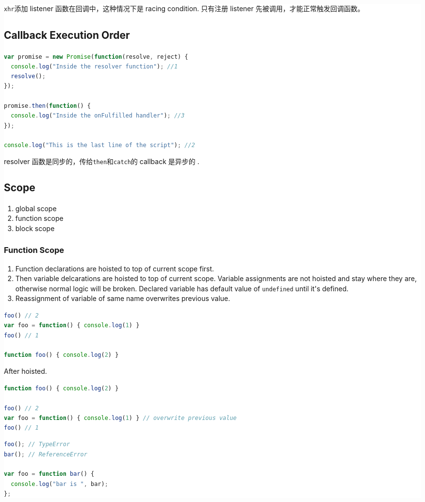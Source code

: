 `xhr`添加 listener 函数在回调中，这种情况下是 racing condition. 只有注册
listener 先被调用，才能正常触发回调函数。

## Callback Execution Order

```javascript
var promise = new Promise(function(resolve, reject) {
  console.log("Inside the resolver function"); //1
  resolve();
});

promise.then(function() {
  console.log("Inside the onFulfilled handler"); //3
});

console.log("This is the last line of the script"); //2
```

resolver 函数是同步的，传给`then`和`catch`的 callback 是异步的 .

## Scope

1. global scope
1. function scope
1. block scope

### Function Scope

1. Function declarations are hoisted to top of current scope first.
1. Then variable delcarations are hoisted to top of current scope. Variable assignments are not hoisted and stay where they are, otherwise normal logic will be broken. Declared variable has default value of `undefined` until it's defined.
1. Reassignment of variable of same name overwrites previous value.

```javascript
foo() // 2
var foo = function() { console.log(1) }
foo() // 1

function foo() { console.log(2) }
```

After hoisted.

```javascript
function foo() { console.log(2) }

foo() // 2
var foo = function() { console.log(1) } // overwrite previous value
foo() // 1
```


```javascript
foo(); // TypeError
bar(); // ReferenceError

var foo = function bar() {
  console.log("bar is ", bar);
};
```
